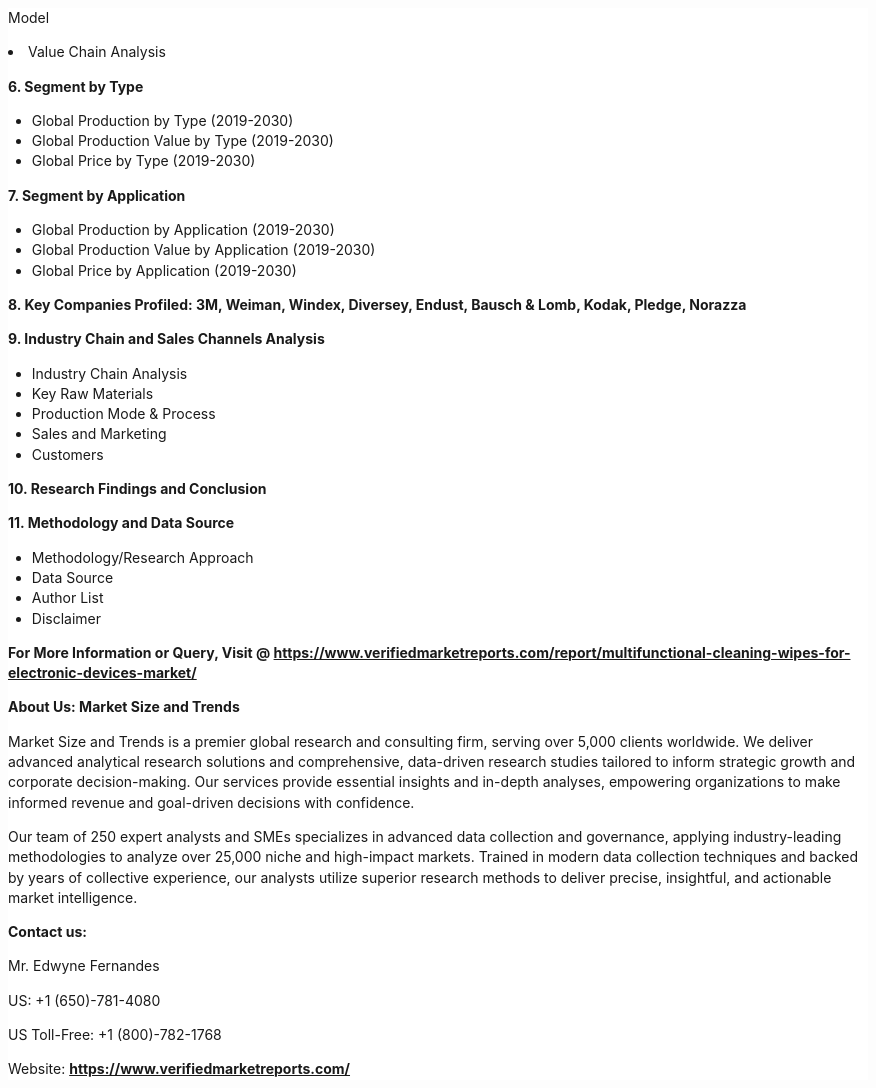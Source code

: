Model</li><li>Value Chain Analysis&nbsp;</li></ul><p><strong>6. Segment by Type</strong></p><ul><li>Global Production by Type (2019-2030)</li><li>Global Production Value by Type (2019-2030)</li><li>Global Price by Type (2019-2030)</li></ul><p><strong>7. Segment by Application</strong></p><ul><li>Global Production by Application (2019-2030)</li><li>Global Production Value by Application (2019-2030)</li><li>Global Price by Application (2019-2030)</li></ul><p><strong>8. Key Companies Profiled: 3M, Weiman, Windex, Diversey, Endust, Bausch & Lomb, Kodak, Pledge, Norazza</strong></p><p><strong>9. Industry Chain and Sales Channels Analysis</strong></p><ul><li>Industry Chain Analysis</li><li>Key Raw Materials</li><li>Production Mode &amp; Process</li><li>Sales and Marketing</li><li>Customers</li></ul><p><strong>10. Research Findings and Conclusion</strong></p><p><strong>11. Methodology and Data Source</strong></p><ul><li>Methodology/Research Approach</li><li>Data Source</li><li>Author List</li><li>Disclaimer</li></ul></p><p><strong>For More Information or Query, Visit @ <a href="https://www.verifiedmarketreports.com/report/multifunctional-cleaning-wipes-for-electronic-devices-market/">https://www.verifiedmarketreports.com/report/multifunctional-cleaning-wipes-for-electronic-devices-market/</a></strong></p><p><strong>About Us: Market Size and Trends</strong></p><p>Market Size and Trends is a premier global research and consulting firm, serving over 5,000 clients worldwide. We deliver advanced analytical research solutions and comprehensive, data-driven research studies tailored to inform strategic growth and corporate decision-making. Our services provide essential insights and in-depth analyses, empowering organizations to make informed revenue and goal-driven decisions with confidence.</p><p>Our team of 250 expert analysts and SMEs specializes in advanced data collection and governance, applying industry-leading methodologies to analyze over 25,000 niche and high-impact markets. Trained in modern data collection techniques and backed by years of collective experience, our analysts utilize superior research methods to deliver precise, insightful, and actionable market intelligence.</p><p><strong>Contact us:</strong></p><p>Mr. Edwyne Fernandes</p><p>US: +1 (650)-781-4080</p><p>US Toll-Free: +1 (800)-782-1768</p><p>Website: <strong><a href="https://www.verifiedmarketreports.com/">https://www.verifiedmarketreports.com/</a></strong></p>
